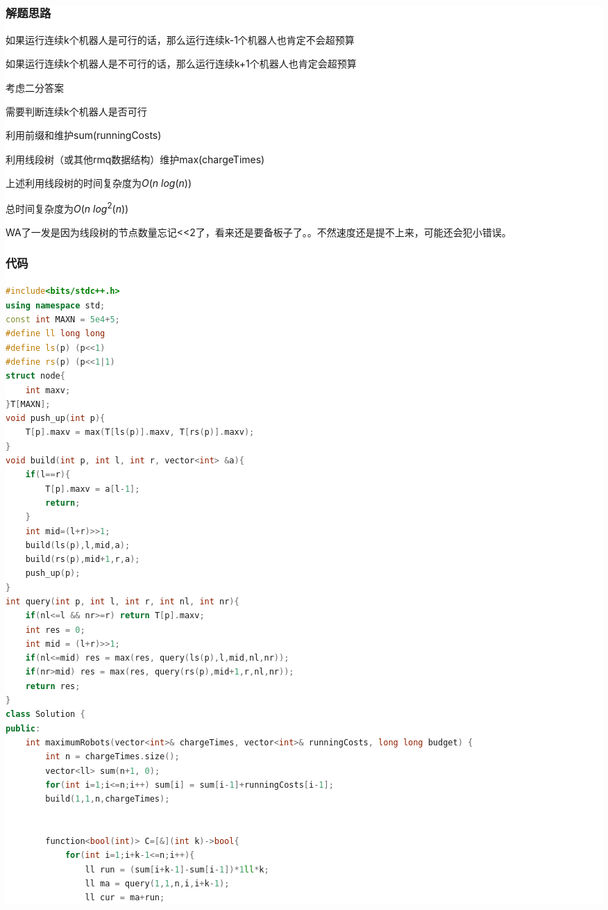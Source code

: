 ### 解题思路

如果运行连续k个机器人是可行的话，那么运行连续k-1个机器人也肯定不会超预算

如果运行连续k个机器人是不可行的话，那么运行连续k+1个机器人也肯定会超预算

考虑二分答案

需要判断连续k个机器人是否可行

利用前缀和维护sum(runningCosts)

利用线段树（或其他rmq数据结构）维护max(chargeTimes)

上述利用线段树的时间复杂度为$O(n\ log(n))$

总时间复杂度为$O(n\ log^2(n))$

WA了一发是因为线段树的节点数量忘记<<2了，看来还是要备板子了。。不然速度还是提不上来，可能还会犯小错误。

### 代码

```c++
#include<bits/stdc++.h>
using namespace std;
const int MAXN = 5e4+5;
#define ll long long
#define ls(p) (p<<1)
#define rs(p) (p<<1|1)
struct node{
    int maxv;
}T[MAXN];
void push_up(int p){
    T[p].maxv = max(T[ls(p)].maxv, T[rs(p)].maxv);
}
void build(int p, int l, int r, vector<int> &a){
    if(l==r){
        T[p].maxv = a[l-1];
        return;
    }
    int mid=(l+r)>>1;
    build(ls(p),l,mid,a);
    build(rs(p),mid+1,r,a);
    push_up(p);
}
int query(int p, int l, int r, int nl, int nr){
    if(nl<=l && nr>=r) return T[p].maxv;
    int res = 0;
    int mid = (l+r)>>1;
    if(nl<=mid) res = max(res, query(ls(p),l,mid,nl,nr));
    if(nr>mid) res = max(res, query(rs(p),mid+1,r,nl,nr));
    return res;
}
class Solution {
public:
    int maximumRobots(vector<int>& chargeTimes, vector<int>& runningCosts, long long budget) {
        int n = chargeTimes.size();
        vector<ll> sum(n+1, 0);
        for(int i=1;i<=n;i++) sum[i] = sum[i-1]+runningCosts[i-1];
        build(1,1,n,chargeTimes);


        function<bool(int)> C=[&](int k)->bool{
            for(int i=1;i+k-1<=n;i++){
                ll run = (sum[i+k-1]-sum[i-1])*1ll*k;
                ll ma = query(1,1,n,i,i+k-1);
                ll cur = ma+run;
```